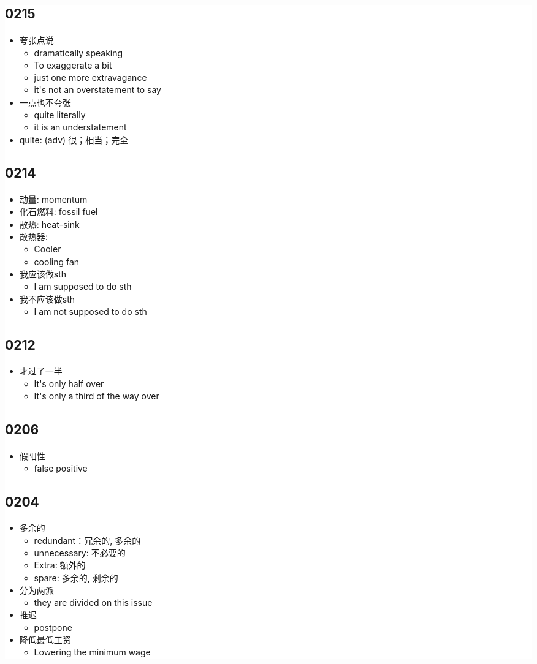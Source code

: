 ## 0215

- 夸张点说
  - dramatically speaking
  - To exaggerate a bit
  - just one more extravagance
  - it's not an overstatement to say
- 一点也不夸张
  - quite literally
  -  it is an understatement
- quite:  (adv) 很；相当；完全

## 0214

- 动量: momentum
- 化石燃料: fossil fuel
- 散热: heat-sink
- 散热器: 
  - Cooler
  - cooling fan
- 我应该做sth
  - I am supposed to do sth
- 我不应该做sth
  - I am not supposed to do sth

## 0212

- 才过了一半
  - It's only half over
  - It's only a third of the way over

## 0206

- 假阳性
  - false positive

## 0204

- 多余的
  - redundant：冗余的, 多余的
  - unnecessary: 不必要的
  - Extra: 额外的
  - spare: 多余的, 剩余的
- 分为两派
  - they are divided on this issue
- 推迟
  - postpone
- 降低最低工资
  - Lowering the minimum wage

